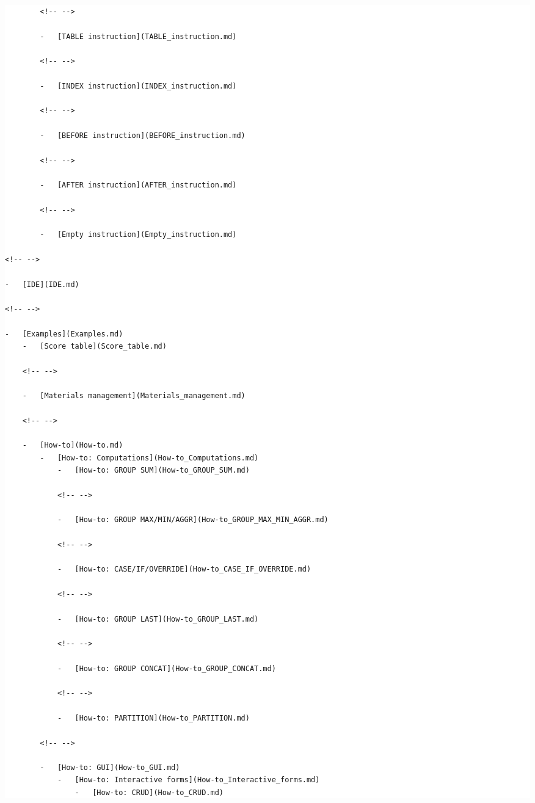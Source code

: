             <!-- -->

            -   [TABLE instruction](TABLE_instruction.md)

            <!-- -->

            -   [INDEX instruction](INDEX_instruction.md)

            <!-- -->

            -   [BEFORE instruction](BEFORE_instruction.md)

            <!-- -->

            -   [AFTER instruction](AFTER_instruction.md)

            <!-- -->

            -   [Empty instruction](Empty_instruction.md)

    <!-- -->

    -   [IDE](IDE.md)

    <!-- -->

    -   [Examples](Examples.md)
        -   [Score table](Score_table.md)

        <!-- -->

        -   [Materials management](Materials_management.md)

        <!-- -->

        -   [How-to](How-to.md)
            -   [How-to: Computations](How-to_Computations.md)
                -   [How-to: GROUP SUM](How-to_GROUP_SUM.md)

                <!-- -->

                -   [How-to: GROUP MAX/MIN/AGGR](How-to_GROUP_MAX_MIN_AGGR.md)

                <!-- -->

                -   [How-to: CASE/IF/OVERRIDE](How-to_CASE_IF_OVERRIDE.md)

                <!-- -->

                -   [How-to: GROUP LAST](How-to_GROUP_LAST.md)

                <!-- -->

                -   [How-to: GROUP CONCAT](How-to_GROUP_CONCAT.md)

                <!-- -->

                -   [How-to: PARTITION](How-to_PARTITION.md)

            <!-- -->

            -   [How-to: GUI](How-to_GUI.md)
                -   [How-to: Interactive forms](How-to_Interactive_forms.md)
                    -   [How-to: CRUD](How-to_CRUD.md)
